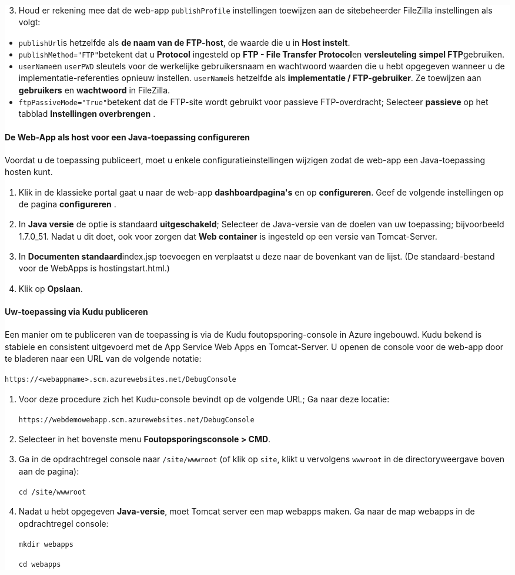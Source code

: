 3. Houd er rekening mee dat de web-app `publishProfile` instellingen toewijzen aan de sitebeheerder FileZilla instellingen als volgt:

- `publishUrl`is hetzelfde als **de naam van de FTP-host**, de waarde die u in **Host instelt**.
- `publishMethod="FTP"`betekent dat u **Protocol** ingesteld op **FTP - File Transfer Protocol**en **versleuteling** **simpel FTP**gebruiken.
- `userName`en `userPWD` sleutels voor de werkelijke gebruikersnaam en wachtwoord waarden die u hebt opgegeven wanneer u de implementatie-referenties opnieuw instellen. `userName`is hetzelfde als **implementatie / FTP-gebruiker**. Ze toewijzen aan **gebruikers** en **wachtwoord** in FileZilla.
- `ftpPassiveMode="True"`betekent dat de FTP-site wordt gebruikt voor passieve FTP-overdracht; Selecteer **passieve** op het tabblad **Instellingen overbrengen** .


#### <a name="configure-the-web-app-to-host-a-java-application"></a>De Web-App als host voor een Java-toepassing configureren

Voordat u de toepassing publiceert, moet u enkele configuratieinstellingen wijzigen zodat de web-app een Java-toepassing hosten kunt.

1. Klik in de klassieke portal gaat u naar de web-app **dashboardpagina's** en op **configureren**. Geef de volgende instellingen op de pagina **configureren** .

2. In **Java versie** de optie is standaard **uitgeschakeld**; Selecteer de Java-versie van de doelen van uw toepassing; bijvoorbeeld 1.7.0_51. Nadat u dit doet, ook voor zorgen dat **Web container** is ingesteld op een versie van Tomcat-Server.

3. In **Documenten standaard**index.jsp toevoegen en verplaatst u deze naar de bovenkant van de lijst. (De standaard-bestand voor de WebApps is hostingstart.html.)

4. Klik op **Opslaan**.


#### <a name="publish-your-application-using-kudu"></a>Uw-toepassing via Kudu publiceren

Een manier om te publiceren van de toepassing is via de Kudu foutopsporing-console in Azure ingebouwd. Kudu bekend is stabiele en consistent uitgevoerd met de App Service Web Apps en Tomcat-Server. U openen de console voor de web-app door te bladeren naar een URL van de volgende notatie:

`https://<webappname>.scm.azurewebsites.net/DebugConsole`

1. Voor deze procedure zich het Kudu-console bevindt op de volgende URL; Ga naar deze locatie:

    `https://webdemowebapp.scm.azurewebsites.net/DebugConsole`

2. Selecteer in het bovenste menu **Foutopsporingsconsole > CMD**.

3. Ga in de opdrachtregel console naar `/site/wwwroot` (of klik op `site`, klikt u vervolgens `wwwroot` in de directoryweergave boven aan de pagina):

    `cd /site/wwwroot`

4. Nadat u hebt opgegeven **Java-versie**, moet Tomcat server een map webapps maken. Ga naar de map webapps in de opdrachtregel console:

    `mkdir webapps`

    `cd webapps`
